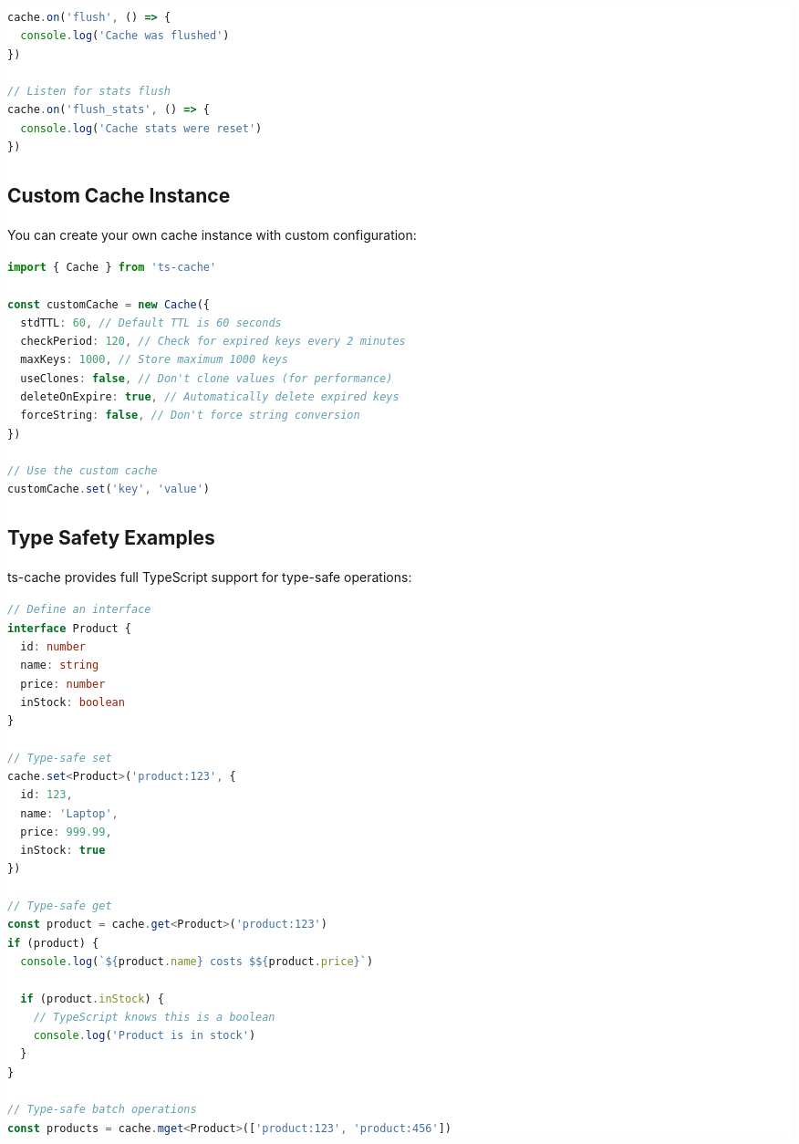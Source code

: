 ```typescript
cache.on('flush', () => {
  console.log('Cache was flushed')
})

// Listen for stats flush
cache.on('flush_stats', () => {
  console.log('Cache stats were reset')
})
```

## Custom Cache Instance

You can create your own cache instance with custom configuration:

```typescript
import { Cache } from 'ts-cache'

const customCache = new Cache({
  stdTTL: 60, // Default TTL is 60 seconds
  checkPeriod: 120, // Check for expired keys every 2 minutes
  maxKeys: 1000, // Store maximum 1000 keys
  useClones: false, // Don't clone values (for performance)
  deleteOnExpire: true, // Automatically delete expired keys
  forceString: false, // Don't force string conversion
})

// Use the custom cache
customCache.set('key', 'value')
```

## Type Safety Examples

ts-cache provides full TypeScript support for type-safe operations:

```typescript
// Define an interface
interface Product {
  id: number
  name: string
  price: number
  inStock: boolean
}

// Type-safe set
cache.set<Product>('product:123', {
  id: 123,
  name: 'Laptop',
  price: 999.99,
  inStock: true
})

// Type-safe get
const product = cache.get<Product>('product:123')
if (product) {
  console.log(`${product.name} costs $${product.price}`)

  if (product.inStock) {
    // TypeScript knows this is a boolean
    console.log('Product is in stock')
  }
}

// Type-safe batch operations
const products = cache.mget<Product>(['product:123', 'product:456'])
```